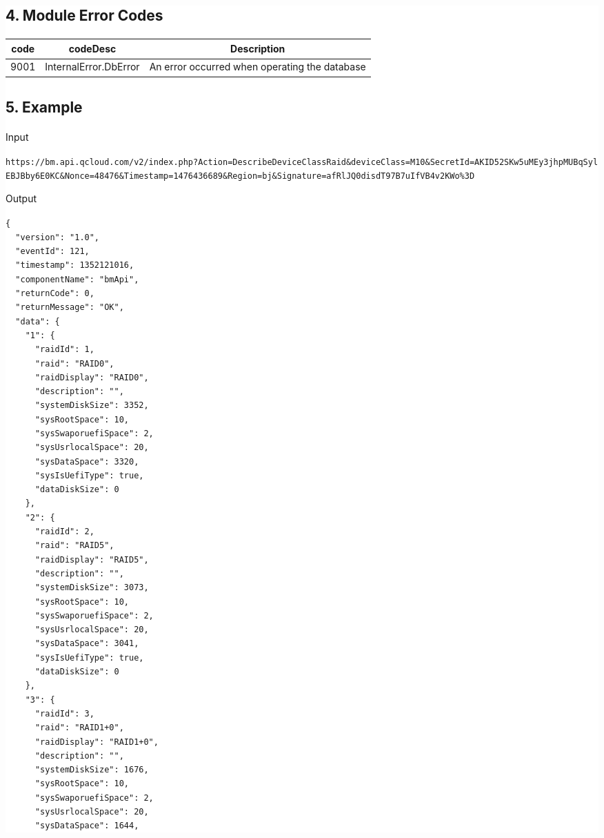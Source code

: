 



## 4. Module Error Codes

| code | codeDesc | Description |
|------|------|------|
| 9001 | InternalError.DbError | An error occurred when operating the database |



## 5. Example
Input
```
https://bm.api.qcloud.com/v2/index.php?Action=DescribeDeviceClassRaid&deviceClass=M10&SecretId=AKID52SKw5uMEy3jhpMUBqSylEBJBby6E0KC&Nonce=48476&Timestamp=1476436689&Region=bj&Signature=afRlJQ0disdT97B7uIfVB4v2KWo%3D
```
Output
```
{
  "version": "1.0",
  "eventId": 121,
  "timestamp": 1352121016,
  "componentName": "bmApi",
  "returnCode": 0,
  "returnMessage": "OK",
  "data": {
    "1": {
      "raidId": 1,
      "raid": "RAID0",
      "raidDisplay": "RAID0",
      "description": "",
      "systemDiskSize": 3352,
      "sysRootSpace": 10,
      "sysSwaporuefiSpace": 2,
      "sysUsrlocalSpace": 20,
      "sysDataSpace": 3320,
      "sysIsUefiType": true,
      "dataDiskSize": 0
    },
    "2": {
      "raidId": 2,
      "raid": "RAID5",
      "raidDisplay": "RAID5",
      "description": "",
      "systemDiskSize": 3073,
      "sysRootSpace": 10,
      "sysSwaporuefiSpace": 2,
      "sysUsrlocalSpace": 20,
      "sysDataSpace": 3041,
      "sysIsUefiType": true,
      "dataDiskSize": 0
    },
    "3": {
      "raidId": 3,
      "raid": "RAID1+0",
      "raidDisplay": "RAID1+0",
      "description": "",
      "systemDiskSize": 1676,
      "sysRootSpace": 10,
      "sysSwaporuefiSpace": 2,
      "sysUsrlocalSpace": 20,
      "sysDataSpace": 1644,
```